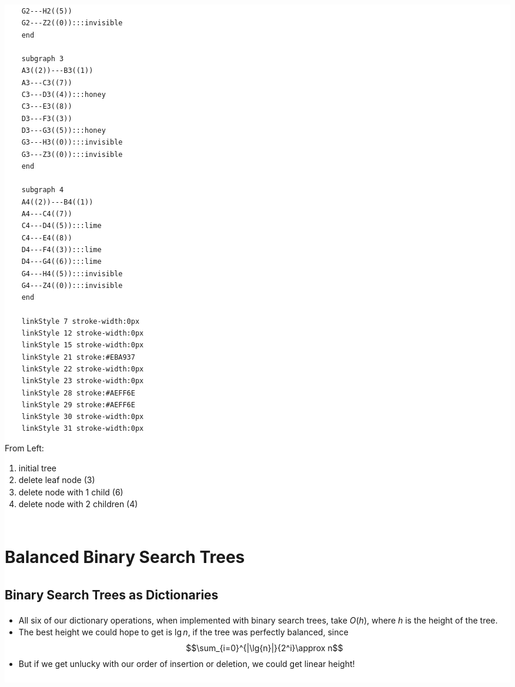 ```mermaid
    G2---H2((5))
    G2---Z2((0)):::invisible
    end

    subgraph 3
    A3((2))---B3((1))
    A3---C3((7))
    C3---D3((4)):::honey
    C3---E3((8))
    D3---F3((3))
    D3---G3((5)):::honey
    G3---H3((0)):::invisible
    G3---Z3((0)):::invisible
    end

    subgraph 4
    A4((2))---B4((1))
    A4---C4((7))
    C4---D4((5)):::lime
    C4---E4((8))
    D4---F4((3)):::lime
    D4---G4((6)):::lime
    G4---H4((5)):::invisible
    G4---Z4((0)):::invisible
    end

    linkStyle 7 stroke-width:0px
    linkStyle 12 stroke-width:0px
    linkStyle 15 stroke-width:0px
    linkStyle 21 stroke:#EBA937
    linkStyle 22 stroke-width:0px
    linkStyle 23 stroke-width:0px
    linkStyle 28 stroke:#AEFF6E
    linkStyle 29 stroke:#AEFF6E
    linkStyle 30 stroke-width:0px
    linkStyle 31 stroke-width:0px
```
From Left:
1. initial tree
2. delete leaf node (3)
3. delete node with 1 child (6)
4. delete node with 2 children (4)
<br></br>

# Balanced Binary Search Trees
## Binary Search Trees as Dictionaries
- All six of our dictionary operations, when implemented with binary search trees, take $O(h)$, where $h$ is the height of the tree.
- The best height we could hope to get is $\lg{n}$, if the tree was perfectly balanced, since
$$\sum_{i=0}^{|\lg{n}|}{2^i}\approx n$$
- But if we get unlucky with our order of insertion or deletion, we could get linear height!
<br></br>
